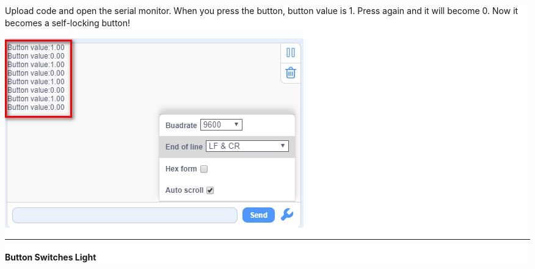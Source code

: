 Upload code and open the serial monitor. When you press the button, button value is 1. Press again and it will become 0.  Now it becomes a self-locking button! 

![2023-09-06_100022](./scratch_img/2023-09-06_100022.png)

------



#### Button Switches Light
